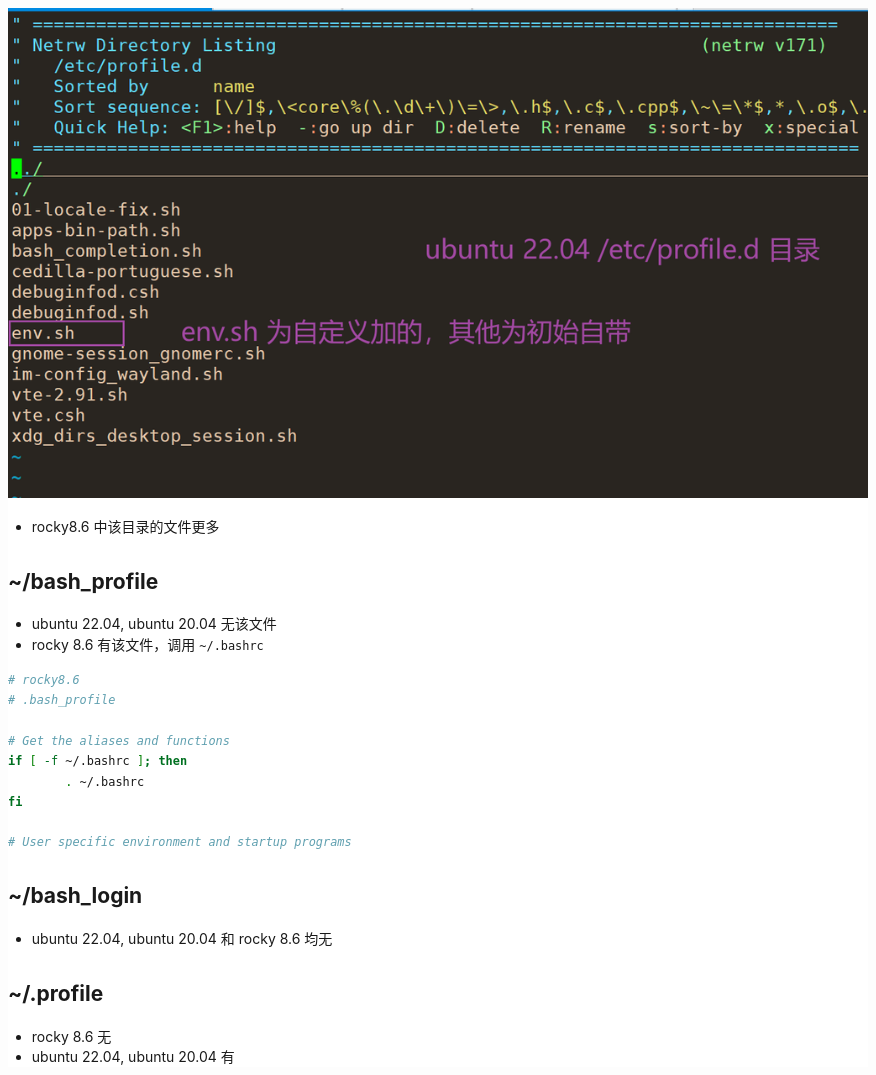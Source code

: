 ![](img/2023-04-08-19-41-51.png)
- rocky8.6 中该目录的文件更多


## ~/bash_profile
- ubuntu 22.04, ubuntu 20.04 无该文件
- rocky 8.6 有该文件，调用 `~/.bashrc`
```bash
# rocky8.6
# .bash_profile
  
# Get the aliases and functions
if [ -f ~/.bashrc ]; then
        . ~/.bashrc
fi

# User specific environment and startup programs
```

## ~/bash_login
- ubuntu 22.04, ubuntu 20.04 和 rocky 8.6 均无

## ~/.profile
- rocky 8.6 无
- ubuntu 22.04, ubuntu 20.04 有
